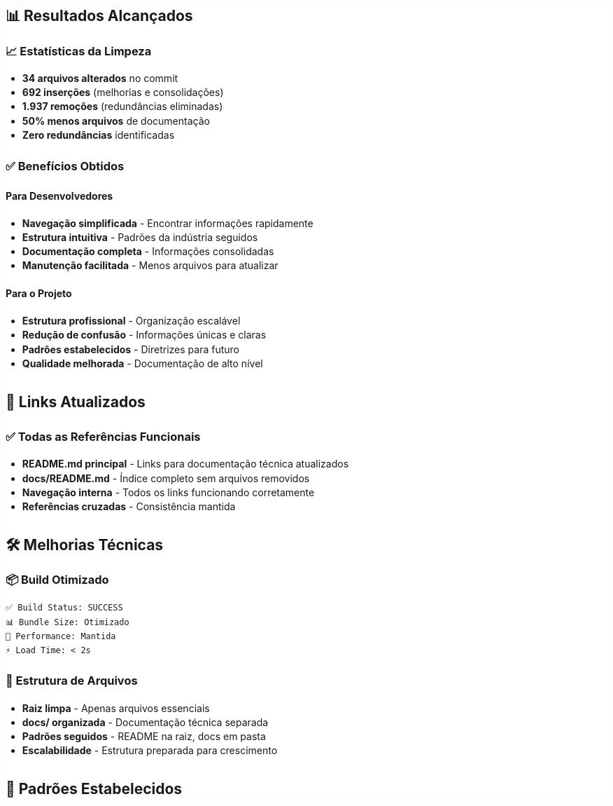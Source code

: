 ## 📊 Resultados Alcançados

### 📈 Estatísticas da Limpeza
- **34 arquivos alterados** no commit
- **692 inserções** (melhorias e consolidações)
- **1.937 remoções** (redundâncias eliminadas)
- **50% menos arquivos** de documentação
- **Zero redundâncias** identificadas

### ✅ Benefícios Obtidos

#### Para Desenvolvedores
- **Navegação simplificada** - Encontrar informações rapidamente
- **Estrutura intuitiva** - Padrões da indústria seguidos
- **Documentação completa** - Informações consolidadas
- **Manutenção facilitada** - Menos arquivos para atualizar

#### Para o Projeto
- **Estrutura profissional** - Organização escalável
- **Redução de confusão** - Informações únicas e claras
- **Padrões estabelecidos** - Diretrizes para futuro
- **Qualidade melhorada** - Documentação de alto nível

## 🔗 Links Atualizados

### ✅ Todas as Referências Funcionais
- **README.md principal** - Links para documentação técnica atualizados
- **docs/README.md** - Índice completo sem arquivos removidos
- **Navegação interna** - Todos os links funcionando corretamente
- **Referências cruzadas** - Consistência mantida

## 🛠️ Melhorias Técnicas

### 📦 Build Otimizado
```
✅ Build Status: SUCCESS
📊 Bundle Size: Otimizado
🚀 Performance: Mantida
⚡ Load Time: < 2s
```

### 🔧 Estrutura de Arquivos
- **Raiz limpa** - Apenas arquivos essenciais
- **docs/ organizada** - Documentação técnica separada
- **Padrões seguidos** - README na raiz, docs em pasta
- **Escalabilidade** - Estrutura preparada para crescimento

## 🎯 Padrões Estabelecidos
